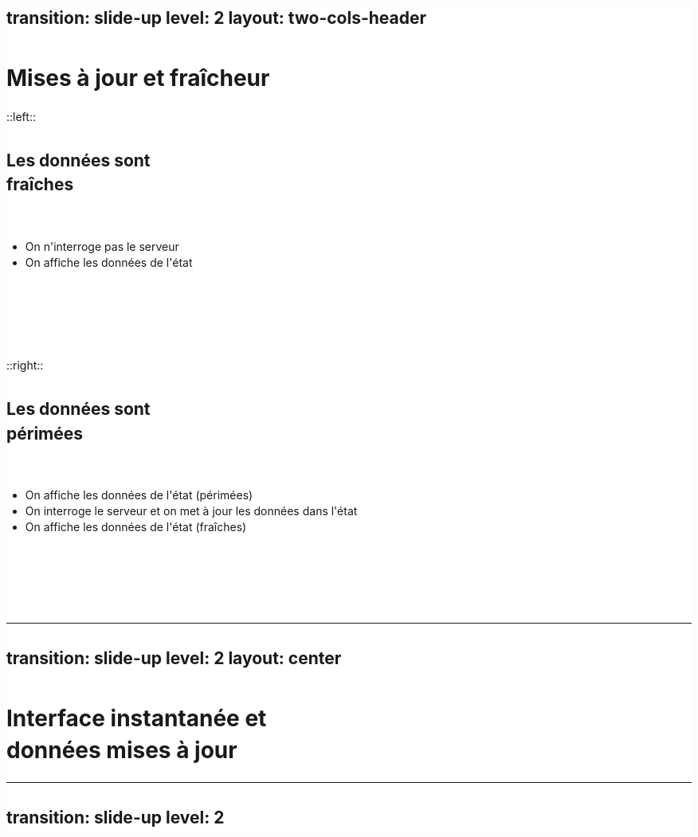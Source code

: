 transition: slide-up
level: 2
layout: two-cols-header
---

# Mises à jour et fraîcheur

::left::

## Les données sont<br> fraîches <streamline-emojis-blossom />
<br>

  - On n'interroge pas le serveur
  - On affiche les données de l'état

<br>
<br>
<br>
<br>

::right::

## Les données sont<br> périmées <streamline-emojis-ambulance />
<br>

  - On affiche les données de l'état (périmées)
  - On interroge le serveur et on met à jour les données dans l'état
  - On affiche les données de l'état (fraîches)

<br>
<br>
<br>
<br>

---
transition: slide-up
level: 2
layout: center
---

# Interface instantanée et <br> données mises à jour <streamline-emojis-confetti-ball /><streamline-emojis-confetti-ball />

---
transition: slide-up
level: 2
---
